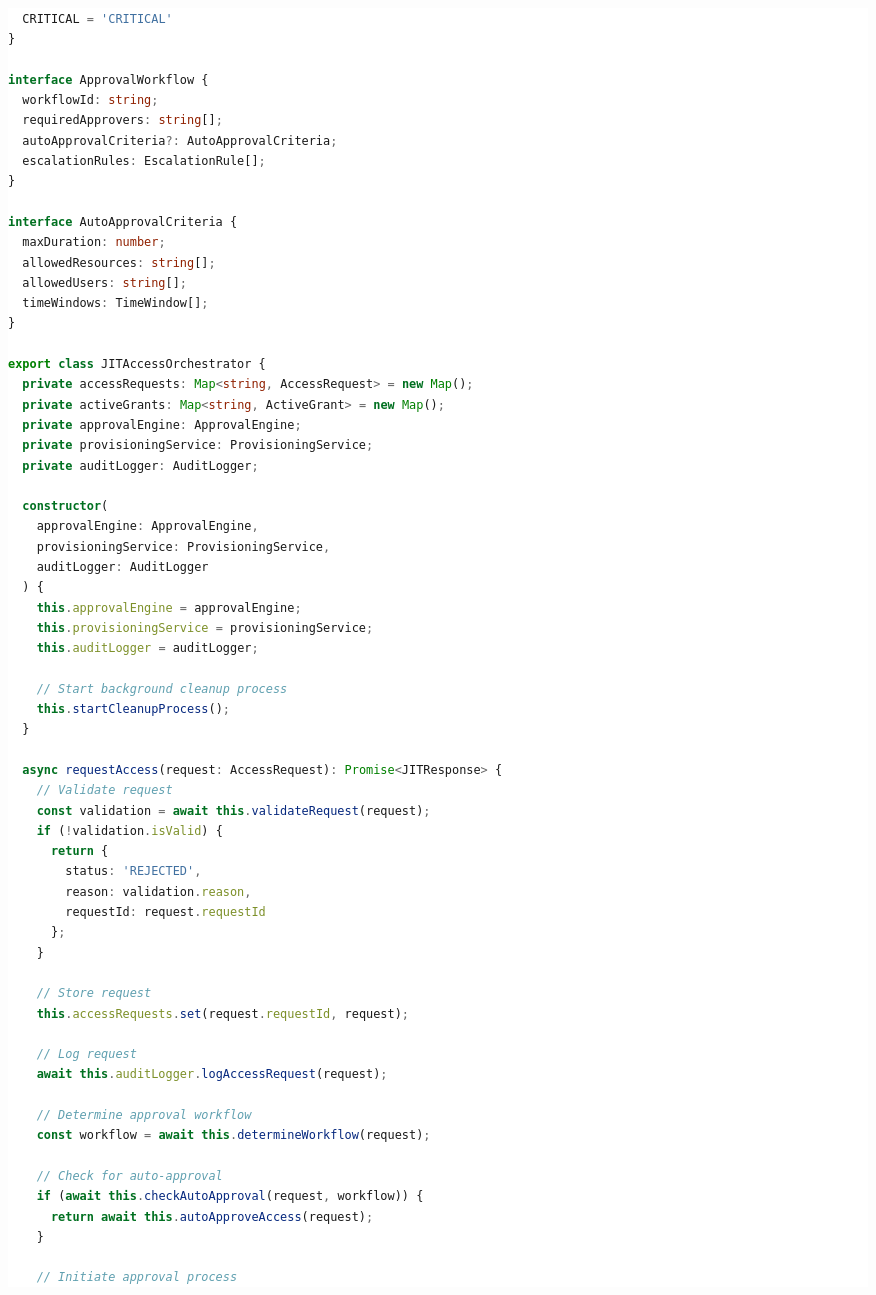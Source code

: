 ```typescript
  CRITICAL = 'CRITICAL'
}

interface ApprovalWorkflow {
  workflowId: string;
  requiredApprovers: string[];
  autoApprovalCriteria?: AutoApprovalCriteria;
  escalationRules: EscalationRule[];
}

interface AutoApprovalCriteria {
  maxDuration: number;
  allowedResources: string[];
  allowedUsers: string[];
  timeWindows: TimeWindow[];
}

export class JITAccessOrchestrator {
  private accessRequests: Map<string, AccessRequest> = new Map();
  private activeGrants: Map<string, ActiveGrant> = new Map();
  private approvalEngine: ApprovalEngine;
  private provisioningService: ProvisioningService;
  private auditLogger: AuditLogger;

  constructor(
    approvalEngine: ApprovalEngine,
    provisioningService: ProvisioningService,
    auditLogger: AuditLogger
  ) {
    this.approvalEngine = approvalEngine;
    this.provisioningService = provisioningService;
    this.auditLogger = auditLogger;

    // Start background cleanup process
    this.startCleanupProcess();
  }

  async requestAccess(request: AccessRequest): Promise<JITResponse> {
    // Validate request
    const validation = await this.validateRequest(request);
    if (!validation.isValid) {
      return {
        status: 'REJECTED',
        reason: validation.reason,
        requestId: request.requestId
      };
    }

    // Store request
    this.accessRequests.set(request.requestId, request);

    // Log request
    await this.auditLogger.logAccessRequest(request);

    // Determine approval workflow
    const workflow = await this.determineWorkflow(request);

    // Check for auto-approval
    if (await this.checkAutoApproval(request, workflow)) {
      return await this.autoApproveAccess(request);
    }

    // Initiate approval process
```